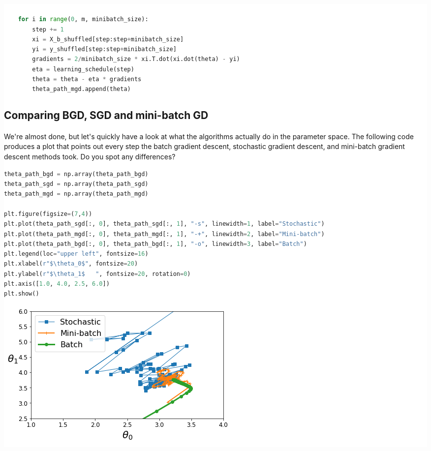 ```python
    
    for i in range(0, m, minibatch_size):
        step += 1
        xi = X_b_shuffled[step:step+minibatch_size]
        yi = y_shuffled[step:step+minibatch_size]
        gradients = 2/minibatch_size * xi.T.dot(xi.dot(theta) - yi)
        eta = learning_schedule(step)
        theta = theta - eta * gradients
        theta_path_mgd.append(theta)
```

## Comparing BGD, SGD and mini-batch GD

We're almost done, but let's quickly have a look at what the algorithms actually do in the parameter space. The following code produces a plot that points out every step the batch gradient descent, stochastic gradient descent, and mini-batch gradient descent methods took. Do you spot any differences?


```python
theta_path_bgd = np.array(theta_path_bgd)
theta_path_sgd = np.array(theta_path_sgd)
theta_path_mgd = np.array(theta_path_mgd)

plt.figure(figsize=(7,4))
plt.plot(theta_path_sgd[:, 0], theta_path_sgd[:, 1], "-s", linewidth=1, label="Stochastic")
plt.plot(theta_path_mgd[:, 0], theta_path_mgd[:, 1], "-+", linewidth=2, label="Mini-batch")
plt.plot(theta_path_bgd[:, 0], theta_path_bgd[:, 1], "-o", linewidth=3, label="Batch")
plt.legend(loc="upper left", fontsize=16)
plt.xlabel(r"$\theta_0$", fontsize=20)
plt.ylabel(r"$\theta_1$   ", fontsize=20, rotation=0)
plt.axis([1.0, 4.0, 2.5, 6.0])
plt.show()
```


    
![png](02_basics_algorithms_draft_files/02_basics_algorithms_draft_94_0.png)
    



```python

```
